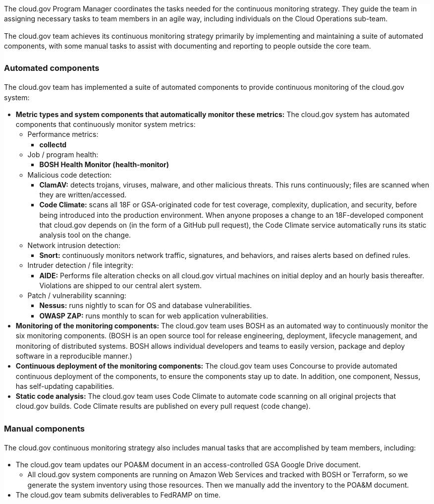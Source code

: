 The cloud.gov Program Manager coordinates the tasks needed for the continuous monitoring strategy. They guide the team in assigning necessary tasks to team members in an agile way, including individuals on the Cloud Operations sub-team. 

The cloud.gov team achieves its continuous monitoring strategy primarily by implementing and maintaining a suite of automated components, with some manual tasks to assist with documenting and reporting to people outside the core team.

### Automated components

The cloud.gov team has implemented a suite of automated components to provide continuous monitoring of the cloud.gov system:

* **Metric types and system components that automatically monitor these metrics:** The cloud.gov system has automated components that continuously monitor system metrics:
	* Performance metrics:
		* **collectd**
	* Job / program health:
		* **BOSH Health Monitor (health-monitor)**
	* Malicious code detection:
		* **ClamAV:** detects trojans, viruses, malware, and other malicious threats. This runs continuously; files are scanned when they are written/accessed.
		* **Code Climate:** scans all 18F or GSA-originated code for test coverage, complexity, duplication, and security, before being introduced into the production environment. When anyone proposes a change to an 18F-developed component that cloud.gov depends on (in the form of a GitHub pull request), the Code Climate service automatically runs its static analysis tool on the change.
	* Network intrusion detection:
		* **Snort:** continuously monitors network traffic, signatures, and behaviors, and raises alerts based on defined rules.
	* Intruder detection / file integrity:
		* **AIDE:** Performs file alteration checks on all cloud.gov virtual machines on initial deploy and an hourly basis thereafter. Violations are shipped to our central alert system.
	* Patch / vulnerability scanning:
		* **Nessus:** runs nightly to scan for OS and database vulnerabilities.
		* **OWASP ZAP:** runs monthly to scan for web application vulnerabilities.
* **Monitoring of the monitoring components:** The cloud.gov team uses BOSH as an automated way to continuously monitor the six monitoring components. (BOSH is an open source tool for release engineering, deployment, lifecycle management, and monitoring of distributed systems. BOSH allows individual developers and teams to easily version, package and deploy software in a reproducible manner.)
* **Continuous deployment of the monitoring components:** The cloud.gov team uses Concourse to provide automated continuous deployment of the components, to ensure the components stay up to date. In addition, one component, Nessus, has self-updating capabilities.
* **Static code analysis:** The cloud.gov team uses Code Climate to automate code scanning on all original projects that cloud.gov builds. Code Climate results are published on every pull request (code change).

### Manual components

The cloud.gov continuous monitoring strategy also includes manual tasks that are accomplished by team members, including:

* The cloud.gov team updates our POA&M document in an access-controlled GSA Google Drive document.
	* All cloud.gov system components are running on Amazon Web Services and tracked with BOSH or Terraform, so we generate the system inventory using those resources. Then we manually add the inventory to the POA&M document.
* The cloud.gov team submits deliverables to FedRAMP on time.

